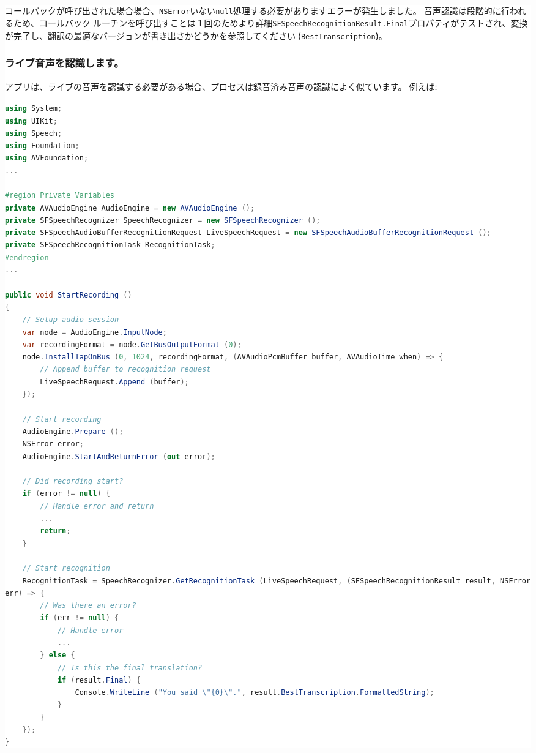 コールバックが呼び出された場合場合、`NSError`いない`null`処理する必要がありますエラーが発生しました。 音声認識は段階的に行われるため、コールバック ルーチンを呼び出すことは 1 回のためより詳細`SFSpeechRecognitionResult.Final`プロパティがテストされ、変換が完了し、翻訳の最適なバージョンが書き出さかどうかを参照してください (`BestTranscription`)。

### <a name="recognizing-live-speech"></a>ライブ音声を認識します。

アプリは、ライブの音声を認識する必要がある場合、プロセスは録音済み音声の認識によく似ています。 例えば:

```csharp
using System;
using UIKit;
using Speech;
using Foundation;
using AVFoundation;
...

#region Private Variables
private AVAudioEngine AudioEngine = new AVAudioEngine ();
private SFSpeechRecognizer SpeechRecognizer = new SFSpeechRecognizer ();
private SFSpeechAudioBufferRecognitionRequest LiveSpeechRequest = new SFSpeechAudioBufferRecognitionRequest ();
private SFSpeechRecognitionTask RecognitionTask;
#endregion
...

public void StartRecording ()
{
    // Setup audio session
    var node = AudioEngine.InputNode;
    var recordingFormat = node.GetBusOutputFormat (0);
    node.InstallTapOnBus (0, 1024, recordingFormat, (AVAudioPcmBuffer buffer, AVAudioTime when) => {
        // Append buffer to recognition request
        LiveSpeechRequest.Append (buffer);
    });

    // Start recording
    AudioEngine.Prepare ();
    NSError error;
    AudioEngine.StartAndReturnError (out error);

    // Did recording start?
    if (error != null) {
        // Handle error and return
        ...
        return;
    }

    // Start recognition
    RecognitionTask = SpeechRecognizer.GetRecognitionTask (LiveSpeechRequest, (SFSpeechRecognitionResult result, NSError err) => {
        // Was there an error?
        if (err != null) {
            // Handle error
            ...
        } else {
            // Is this the final translation?
            if (result.Final) {
                Console.WriteLine ("You said \"{0}\".", result.BestTranscription.FormattedString);
            }
        }
    });
}

```